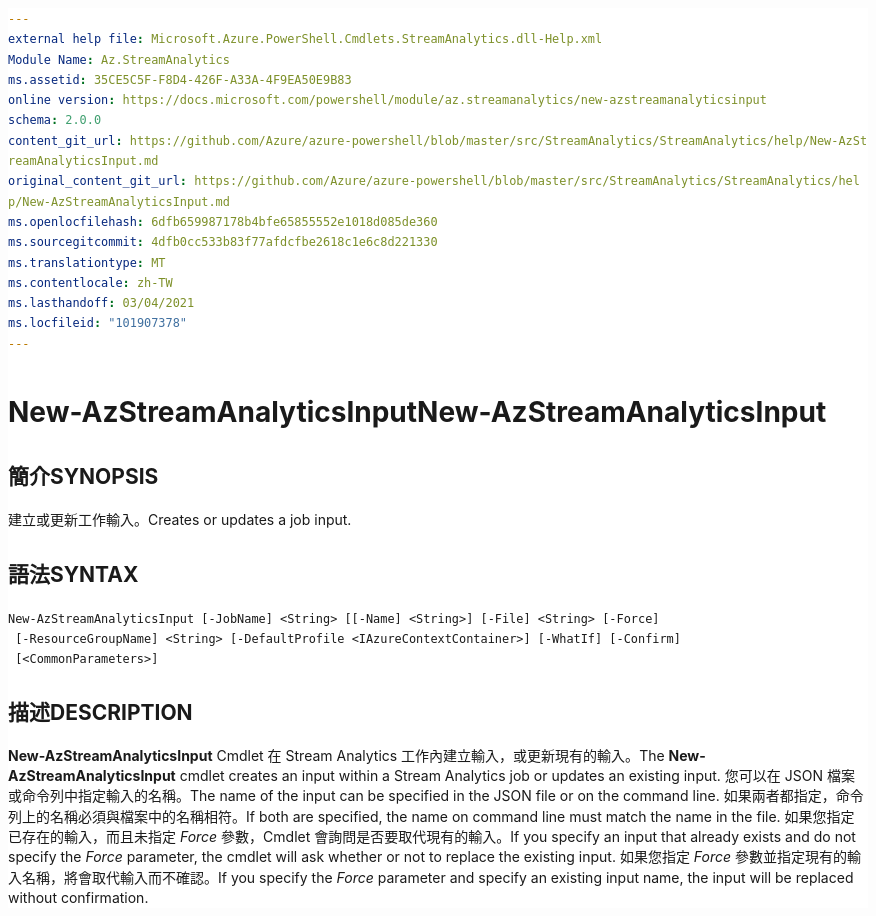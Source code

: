 ```yaml
---
external help file: Microsoft.Azure.PowerShell.Cmdlets.StreamAnalytics.dll-Help.xml
Module Name: Az.StreamAnalytics
ms.assetid: 35CE5C5F-F8D4-426F-A33A-4F9EA50E9B83
online version: https://docs.microsoft.com/powershell/module/az.streamanalytics/new-azstreamanalyticsinput
schema: 2.0.0
content_git_url: https://github.com/Azure/azure-powershell/blob/master/src/StreamAnalytics/StreamAnalytics/help/New-AzStreamAnalyticsInput.md
original_content_git_url: https://github.com/Azure/azure-powershell/blob/master/src/StreamAnalytics/StreamAnalytics/help/New-AzStreamAnalyticsInput.md
ms.openlocfilehash: 6dfb659987178b4bfe65855552e1018d085de360
ms.sourcegitcommit: 4dfb0cc533b83f77afdcfbe2618c1e6c8d221330
ms.translationtype: MT
ms.contentlocale: zh-TW
ms.lasthandoff: 03/04/2021
ms.locfileid: "101907378"
---
```

# <span data-ttu-id="14b94-101">New-AzStreamAnalyticsInput</span><span class="sxs-lookup"><span data-stu-id="14b94-101">New-AzStreamAnalyticsInput</span></span>

## <span data-ttu-id="14b94-102">簡介</span><span class="sxs-lookup"><span data-stu-id="14b94-102">SYNOPSIS</span></span>
<span data-ttu-id="14b94-103">建立或更新工作輸入。</span><span class="sxs-lookup"><span data-stu-id="14b94-103">Creates or updates a job input.</span></span>

## <span data-ttu-id="14b94-104">語法</span><span class="sxs-lookup"><span data-stu-id="14b94-104">SYNTAX</span></span>

```
New-AzStreamAnalyticsInput [-JobName] <String> [[-Name] <String>] [-File] <String> [-Force]
 [-ResourceGroupName] <String> [-DefaultProfile <IAzureContextContainer>] [-WhatIf] [-Confirm]
 [<CommonParameters>]
```

## <span data-ttu-id="14b94-105">描述</span><span class="sxs-lookup"><span data-stu-id="14b94-105">DESCRIPTION</span></span>
<span data-ttu-id="14b94-106">**New-AzStreamAnalyticsInput** Cmdlet 在 Stream Analytics 工作內建立輸入，或更新現有的輸入。</span><span class="sxs-lookup"><span data-stu-id="14b94-106">The **New-AzStreamAnalyticsInput** cmdlet creates an input within a Stream Analytics job or updates an existing input.</span></span>
<span data-ttu-id="14b94-107">您可以在 JSON 檔案或命令列中指定輸入的名稱。</span><span class="sxs-lookup"><span data-stu-id="14b94-107">The name of the input can be specified in the JSON file or on the command line.</span></span>
<span data-ttu-id="14b94-108">如果兩者都指定，命令列上的名稱必須與檔案中的名稱相符。</span><span class="sxs-lookup"><span data-stu-id="14b94-108">If both are specified, the name on command line must match the name in the file.</span></span>
<span data-ttu-id="14b94-109">如果您指定已存在的輸入，而且未指定 *Force* 參數，Cmdlet 會詢問是否要取代現有的輸入。</span><span class="sxs-lookup"><span data-stu-id="14b94-109">If you specify an input that already exists and do not specify the *Force* parameter, the cmdlet will ask whether or not to replace the existing input.</span></span>
<span data-ttu-id="14b94-110">如果您指定 *Force* 參數並指定現有的輸入名稱，將會取代輸入而不確認。</span><span class="sxs-lookup"><span data-stu-id="14b94-110">If you specify the *Force* parameter and specify an existing input name, the input will be replaced without confirmation.</span></span>
